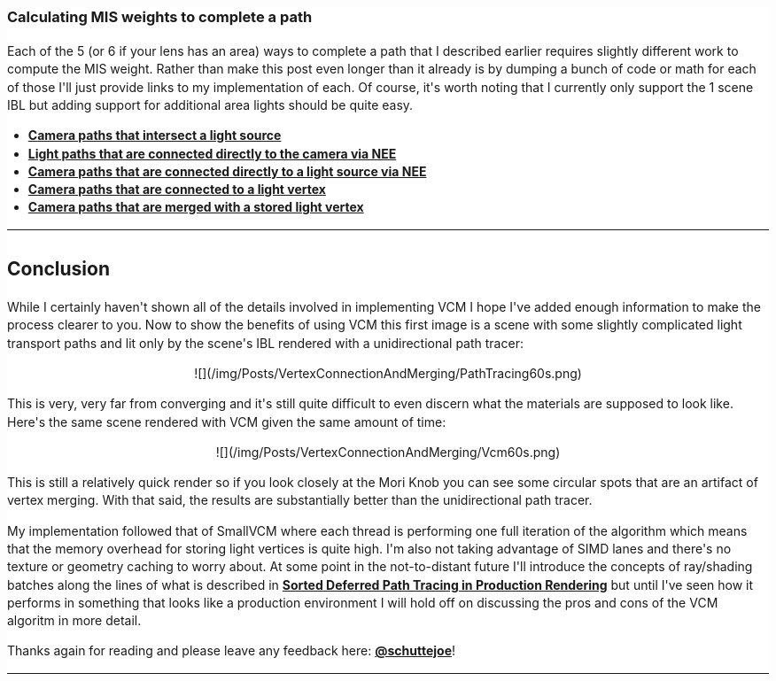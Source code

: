
### Calculating MIS weights to complete a path

Each of the 5 (or 6 if your lens has an area) ways to complete a path that I described earlier requires slightly different work to compute the MIS weight. Rather than make this post even longer than it already is by dumping a bunch of code or math for each of those I'll just provide links to my implementation of each. Of course, it's worth noting that I currently only support the 1 scene IBL but adding support for additional area lights should be quite easy.

* [__Camera paths that intersect a light source__](https://github.com/schuttejoe/Selas/blob/7241df1dba819e258577635943e6e509b604b065/Source/Applications/Selas/Source/VCM.cpp#L278)
* [__Light paths that are connected directly to the camera via NEE__](https://github.com/schuttejoe/Selas/blob/7241df1dba819e258577635943e6e509b604b065/Source/Applications/Selas/Source/VCM.cpp#L229)
* [__Camera paths that are connected directly to a light source via NEE__](https://github.com/schuttejoe/Selas/blob/7241df1dba819e258577635943e6e509b604b065/Source/Applications/Selas/Source/VCM.cpp#L295)
* [__Camera paths that are connected to a light vertex__](https://github.com/schuttejoe/Selas/blob/7241df1dba819e258577635943e6e509b604b065/Source/Applications/Selas/Source/VCM.cpp#L361)
* [__Camera paths that are merged with a stored light vertex__](https://github.com/schuttejoe/Selas/blob/7241df1dba819e258577635943e6e509b604b065/Source/Applications/Selas/Source/VCM.cpp#L422)

---
Conclusion
---

While I certainly haven't shown all of the details involved in implementing VCM I hope I've added enough information to make the process clearer to you. Now to show the benefits of using VCM this first image is a scene with some slightly complicated light transport paths and lit only by the scene's IBL rendered with a unidirectional path tracer:

<center>![](/img/Posts/VertexConnectionAndMerging/PathTracing60s.png)</center>

This is very, very far from converging and it's still quite difficult to even discern what the materials are supposed to look like. Here's the same scene rendered with VCM given the same amount of time:

<center>![](/img/Posts/VertexConnectionAndMerging/Vcm60s.png)</center>

This is still a relatively quick render so if you look closely at the Mori Knob you can see some circular spots that are an artifact of vertex merging. With that said, the results are substantially better than the unidirectional path tracer.

My implementation followed that of SmallVCM where each thread is performing one full iteration of the algorithm which means that the memory overhead for storing light vertices is quite high. I'm also not taking advantage of SIMD lanes and there's no texture or geometry caching to worry about. At some point in the not-to-distant future I'll introduce the concepts of ray/shading batches along the lines of what is described in [__Sorted Deferred Path Tracing in Production Rendering__](http://www.andyselle.com/papers/20/sorting-shading.pdf) but until I've seen how it performs in something that looks like a production environment I will hold off on discussing the pros and cons of the VCM algoritm in more detail.

Thanks again for reading and please leave any feedback here: [__@schuttejoe__](https://twitter.com/schuttejoe)!

---
